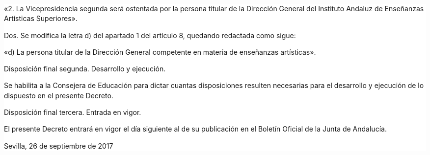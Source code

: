 «2. La Vicepresidencia segunda será ostentada por la persona titular de la Dirección General del Instituto Andaluz de Enseñanzas Artísticas Superiores».

Dos. Se modifica la letra d) del apartado 1 del artículo 8, quedando redactada como sigue:

«d) La persona titular de la Dirección General competente en materia de enseñanzas artísticas».

Disposición final segunda. Desarrollo y ejecución.

Se habilita a la Consejera de Educación para dictar cuantas disposiciones resulten necesarias para el desarrollo y ejecución de lo dispuesto en el presente Decreto.

Disposición final tercera. Entrada en vigor.

El presente Decreto entrará en vigor el día siguiente al de su publicación en el Boletín Oficial de la Junta de Andalucía.

Sevilla, 26 de septiembre de 2017

